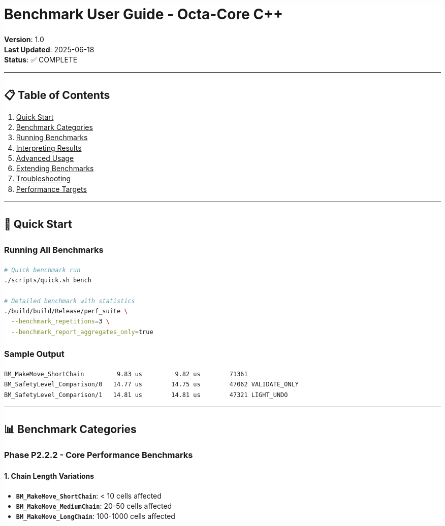 # Benchmark User Guide - Octa-Core C++

**Version**: 1.0  
**Last Updated**: 2025-06-18  
**Status**: ✅ COMPLETE

---

## 📋 **Table of Contents**

1. [Quick Start](#quick-start)
2. [Benchmark Categories](#benchmark-categories)
3. [Running Benchmarks](#running-benchmarks)
4. [Interpreting Results](#interpreting-results)
5. [Advanced Usage](#advanced-usage)
6. [Extending Benchmarks](#extending-benchmarks)
7. [Troubleshooting](#troubleshooting)
8. [Performance Targets](#performance-targets)

---

## 🚀 **Quick Start**

### **Running All Benchmarks**
```bash
# Quick benchmark run
./scripts/quick.sh bench

# Detailed benchmark with statistics
./build/build/Release/perf_suite \
  --benchmark_repetitions=3 \
  --benchmark_report_aggregates_only=true
```

### **Sample Output**
```
BM_MakeMove_ShortChain         9.83 us         9.82 us        71361
BM_SafetyLevel_Comparison/0   14.77 us        14.75 us        47062 VALIDATE_ONLY
BM_SafetyLevel_Comparison/1   14.81 us        14.81 us        47321 LIGHT_UNDO
```

---

## 📊 **Benchmark Categories**

### **Phase P2.2.2 - Core Performance Benchmarks**

#### **1. Chain Length Variations**
- **`BM_MakeMove_ShortChain`**: < 10 cells affected
- **`BM_MakeMove_MediumChain`**: 20-50 cells affected
- **`BM_MakeMove_LongChain`**: 100-1000 cells affected
